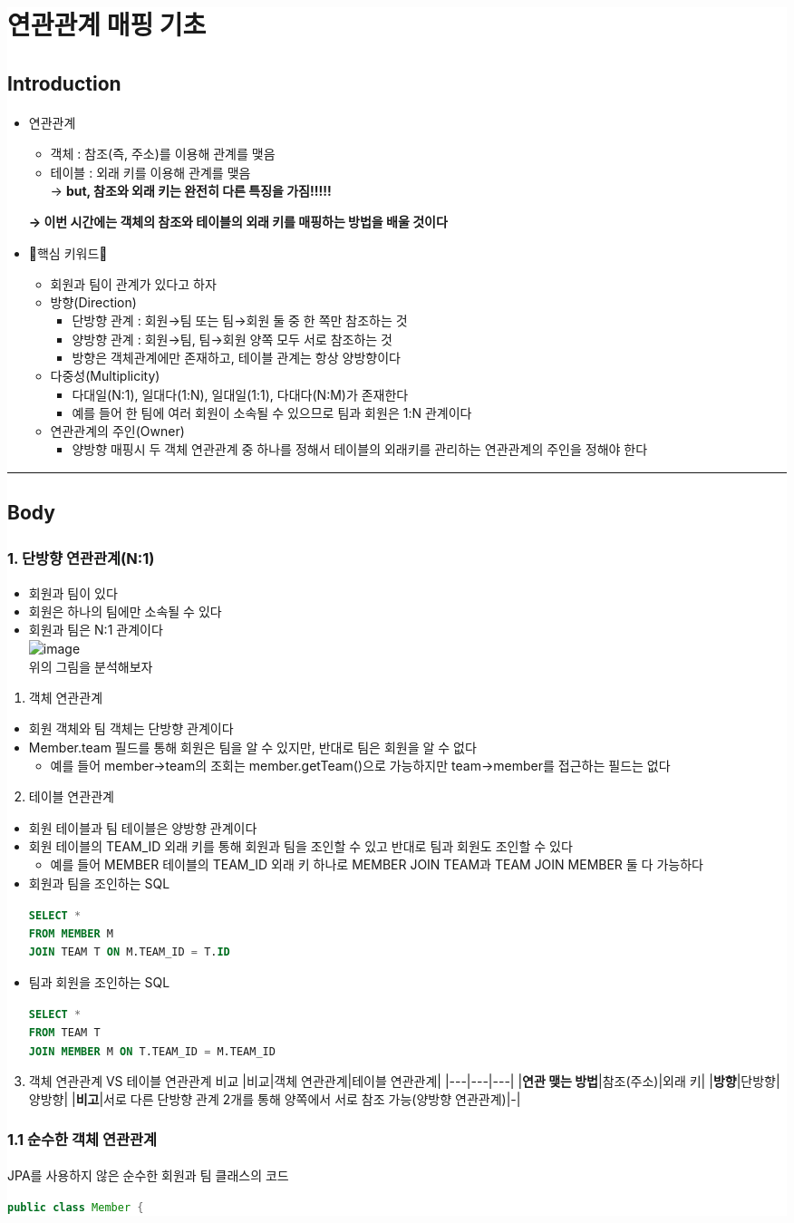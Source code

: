 # 연관관계 매핑 기초
## **Introduction**
* 연관관계
    * 객체 : 참조(즉, 주소)를 이용해 관계를 맺음
    * 테이블 : 외래 키를 이용해 관계를 맺음  
    → **but, 참조와 외래 키는 완전히 다른 특징을 가짐!!!!!**

    **→ 이번 시간에는 객체의 참조와 테이블의 외래 키를 매핑하는 방법을 배울 것이다**
* 💛핵심 키워드💛
    * 회원과 팀이 관계가 있다고 하자
    * 방향(Direction)
        * 단방향 관계 : 회원→팀 또는 팀→회원 둘 중 한 쪽만 참조하는 것
        * 양방향 관계 : 회원→팀, 팀→회원 양쪽 모두 서로 참조하는 것
        * 방향은 객체관계에만 존재하고, 테이블 관계는 항상 양방향이다
    * 다중성(Multiplicity)
        * 다대일(N:1), 일대다(1:N), 일대일(1:1), 다대다(N:M)가 존재한다
        * 예를 들어 한 팀에 여러 회원이 소속될 수 있으므로 팀과 회원은 1:N 관계이다
    * 연관관계의 주인(Owner)
        * 양방향 매핑시 두 객체 연관관계 중 하나를 정해서 테이블의 외래키를 관리하는 연관관계의 주인을 정해야 한다
***
## **Body**
### **1. 단방향 연관관계(N:1)**
* 회원과 팀이 있다
* 회원은 하나의 팀에만 소속될 수 있다
* 회원과 팀은 N:1 관계이다  
![image](https://user-images.githubusercontent.com/49333608/130398770-a6ec271f-f5ab-48aa-a9f6-0f5c8e0cacf6.png)  
위의 그림을 분석해보자
1. 객체 연관관계  
* 회원 객체와 팀 객체는 단방향 관계이다
* Member.team 필드를 통해 회원은 팀을 알 수 있지만, 반대로 팀은 회원을 알 수 없다
  * 예를 들어 member→team의 조회는 member.getTeam()으로 가능하지만 team→member를 접근하는 필드는 없다
2. 테이블 연관관계
* 회원 테이블과 팀 테이블은 양방향 관계이다
* 회원 테이블의 TEAM_ID 외래 키를 통해 회원과 팀을 조인할 수 있고 반대로 팀과 회원도 조인할 수 있다
  * 예를 들어 MEMBER 테이블의 TEAM_ID 외래 키 하나로 MEMBER JOIN TEAM과 TEAM JOIN MEMBER 둘 다 가능하다
* 회원과 팀을 조인하는 SQL
  ```sql
  SELECT *
  FROM MEMBER M
  JOIN TEAM T ON M.TEAM_ID = T.ID
  ```
* 팀과 회원을 조인하는 SQL
  ```sql
  SELECT *
  FROM TEAM T
  JOIN MEMBER M ON T.TEAM_ID = M.TEAM_ID
  ```
3. 객체 연관관계 VS 테이블 연관관계 비교
   |비교|객체 연관관계|테이블 연관관계|
    |---|---|---|
    |**연관 맺는 방법**|참조(주소)|외래 키|
    |**방향**|단방향|양방향|
    |**비고**|서로 다른 단방향 관계 2개를 통해 양쪽에서 서로 참조 가능(양방향 연관관계)|-|
### **1.1 순수한 객체 연관관계**
JPA를 사용하지 않은 순수한 회원과 팀 클래스의 코드
```java
public class Member {
```